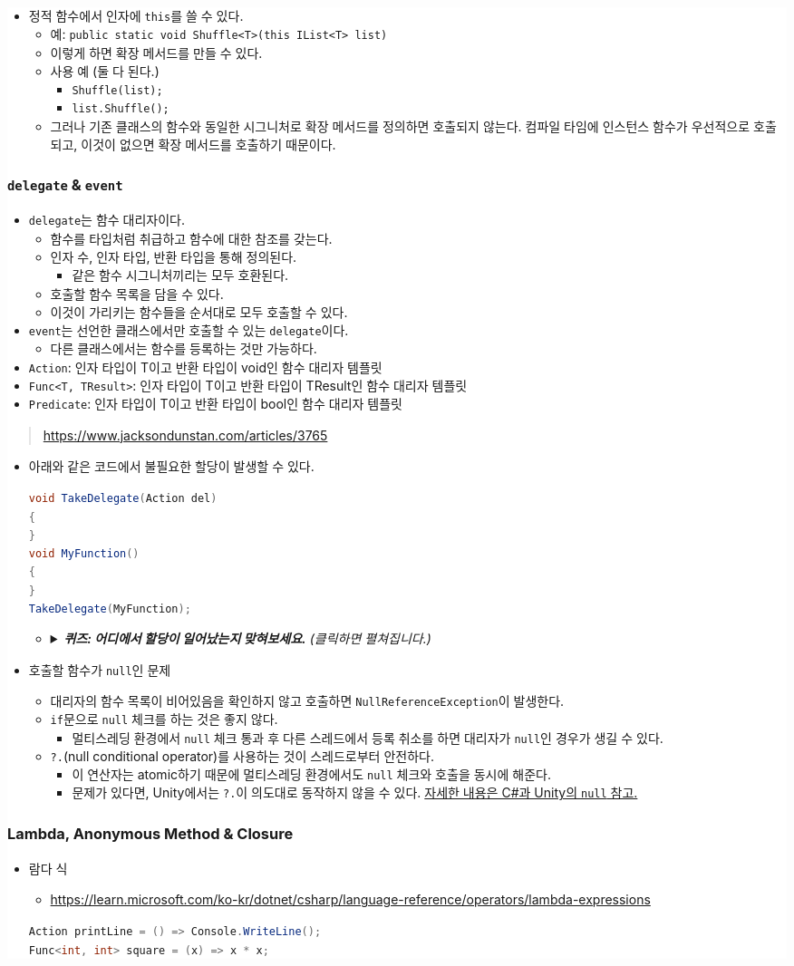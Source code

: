 * 정적 함수에서 인자에 `this`를 쓸 수 있다.
  * 예: `public static void Shuffle<T>(this IList<T> list)`
  * 이렇게 하면 확장 메서드를 만들 수 있다.
  * 사용 예 (둘 다 된다.)
    * `Shuffle(list);`
    * `list.Shuffle();`
  * 그러나 기존 클래스의 함수와 동일한 시그니처로 확장 메서드를 정의하면 호출되지 않는다. 컴파일 타임에 인스턴스 함수가 우선적으로 호출되고, 이것이 없으면 확장 메서드를 호출하기 때문이다.

### `delegate` & `event`

* `delegate`는 함수 대리자이다.
  * 함수를 타입처럼 취급하고 함수에 대한 참조를 갖는다.
  * 인자 수, 인자 타입, 반환 타입을 통해 정의된다.
    * 같은 함수 시그니처끼리는 모두 호환된다.
  * 호출할 함수 목록을 담을 수 있다.
  * 이것이 가리키는 함수들을 순서대로 모두 호출할 수 있다.
* `event`는 선언한 클래스에서만 호출할 수 있는 `delegate`이다.
  * 다른 클래스에서는 함수를 등록하는 것만 가능하다.
* `Action`: 인자 타입이 T이고 반환 타입이 void인 함수 대리자 템플릿
* `Func<T, TResult>`: 인자 타입이 T이고 반환 타입이 TResult인 함수 대리자 템플릿
* `Predicate`: 인자 타입이 T이고 반환 타입이 bool인 함수 대리자 템플릿

> https://www.jacksondunstan.com/articles/3765

* 아래와 같은 코드에서 불필요한 할당이 발생할 수 있다.

  ```csharp
  void TakeDelegate(Action del)
  {
  }
  void MyFunction()
  {
  }
  TakeDelegate(MyFunction);
  ```
  * <details><summary><i><b>퀴즈: 어디에서 할당이 일어났는지 맞혀보세요.</b> (클릭하면 펼쳐집니다.)</i></summary></details>

* 호출할 함수가 `null`인 문제
  * 대리자의 함수 목록이 비어있음을 확인하지 않고 호출하면 `NullReferenceException`이 발생한다.
  * `if`문으로 `null` 체크를 하는 것은 좋지 않다.
    * 멀티스레딩 환경에서 `null` 체크 통과 후 다른 스레드에서 등록 취소를 하면 대리자가 `null`인 경우가 생길 수 있다.
  * `?.`(null conditional operator)를 사용하는 것이 스레드로부터 안전하다.
    * 이 연산자는 atomic하기 때문에 멀티스레딩 환경에서도 `null` 체크와 호출을 동시에 해준다.
    * 문제가 있다면, Unity에서는 `?.`이 의도대로 동작하지 않을 수 있다. [자세한 내용은 C#과 Unity의 `null` 참고.](#c과-unity의-null)

### Lambda, Anonymous Method & Closure

* 람다 식
  * https://learn.microsoft.com/ko-kr/dotnet/csharp/language-reference/operators/lambda-expressions

  ```csharp
  Action printLine = () => Console.WriteLine();
  Func<int, int> square = (x) => x * x;
  ```
